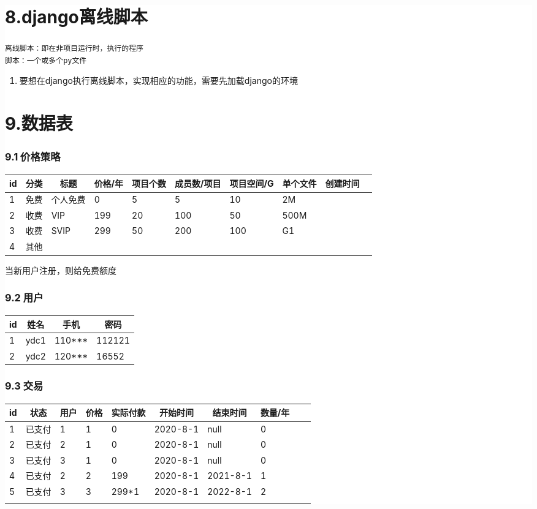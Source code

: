 

# 8.django离线脚本

```
离线脚本：即在非项目运行时，执行的程序
脚本：一个或多个py文件
```

1. 要想在django执行离线脚本，实现相应的功能，需要先加载django的环境





# 9.数据表

### 9.1 价格策略

| id   | 分类 | 标题     | 价格/年 | 项目个数 | 成员数/项目 | 项目空间/G | 单个文件 | 创建时间 |      |
| ---- | ---- | -------- | ------- | -------- | ----------- | ---------- | -------- | -------- | ---- |
| 1    | 免费 | 个人免费 | 0       | 5        | 5           | 10         | 2M       |          |      |
| 2    | 收费 | VIP      | 199     | 20       | 100         | 50         | 500M     |          |      |
| 3    | 收费 | SVIP     | 299     | 50       | 200         | 100        | G1       |          |      |
| 4    | 其他 |          |         |          |             |            |          |          |      |

当新用户注册，则给免费额度



### 9.2 用户

| id   | 姓名 | 手机   | 密码   |
| ---- | ---- | ------ | ------ |
| 1    | ydc1 | 110*** | 112121 |
| 2    | ydc2 | 120*** | 16552  |

### 9.3 交易

| id   | 状态   | 用户 | 价格 | 实际付款 | 开始时间 | 结束时间 | 数量/年 |      |      |
| ---- | ------ | ---- | ---- | -------- | -------- | -------- | ------- | ---- | ---- |
| 1    | 已支付 | 1    | 1    | 0        | 2020-8-1 | null     | 0       |      |      |
| 2    | 已支付 | 2    | 1    | 0        | 2020-8-1 | null     | 0       |      |      |
| 3    | 已支付 | 3    | 1    | 0        | 2020-8-1 | null     | 0       |      |      |
| 4    | 已支付 | 2    | 2    | 199      | 2020-8-1 | 2021-8-1 | 1       |      |      |
| 5    | 已支付 | 3    | 3    | 299*1    | 2020-8-1 | 2022-8-1 | 2       |      |      |
|      |        |      |      |          |          |          |         |      |      |
